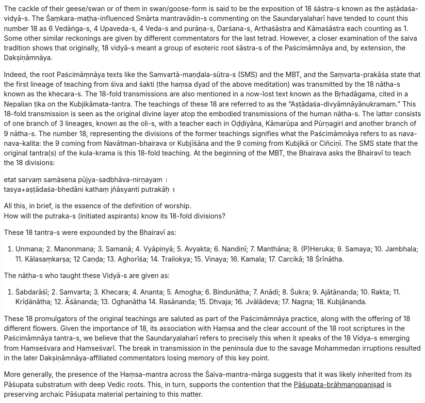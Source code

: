 The cackle of their geese/swan or of them in swan/goose-form is said to be the exposition of 18 śāstra-s known as the aṣṭādaśa-vidyā-s. The Śaṃkara-maṭha-influenced Smārta mantravādin-s commenting on the Saundaryalaharī have tended to count this number 18 as 6 Vedāṅga-s, 4 Upaveda-s, 4 Veda-s and purāṇa-s, Darśana-s, Arthaśāstra and Kāmaśāstra each counting as 1. Some other similar reckonings are given by different commentators for the last tetrad. However, a closer examination of the śaiva tradition shows that originally, 18 vidyā-s meant a group of esoteric root śāstra-s of the Paścimāmnāya and, by extension, the Dakṣiṇāmnāya.

Indeed, the root Paścimāṃnāya texts like the Samvartā-maṇḍala-sūtra-s (SMS) and the MBT, and the Saṃvarta-prakāśa state that the first lineage of teaching from śiva and śakti (the haṃsa dyad of the above meditation) was transmitted by the 18 nātha-s known as the khecara-s. The 18-fold transmissions are also mentioned in a now-lost text known as the Bṛhadāgama, cited in a Nepalian ṭika on the Kubjikāmata-tantra. The teachings of these 18 are referred to as the “Aṣṭādaśa-divyāmnāyānukramam.” This 18-fold transmission is seen as the original divine layer atop the embodied transmissions of the human nātha-s. The latter consists of one branch of 3 lineages, known as the oli-s, with a teacher each in Oḍḍiyāna, Kāmarūpa and Pūrṇagiri and another branch of 9 nātha-s. The number 18, representing the divisions of the former teachings signifies what the Paścimāmnāya refers to as nava-nava-kalita: the 9 coming from Navātman-bhairava or Kubjīśāna and the 9 coming from Kubjikā or Ciñciṇī. The SMS state that the original tantra(s) of the kula-krama is this 18-fold teaching. At the beginning of the MBT, the Bhairava asks the Bhairavī to teach the 18 divisions:

etat sarvaṃ samāsena pūjya-sadbhāva-nirṇayam ।  
tasya+aṣṭādaśa-bhedāni kathaṃ jñāsyanti putrakāḥ ॥

All this, in brief, is the essence of the definition of worship.  
How will the putraka-s (initiated aspirants) know its 18-fold divisions?

These 18 tantra-s were expounded by the Bhairavī as:  
1. Unmana; 2. Manonmana; 3. Samanā; 4. Vyāpinyā; 5. Avyakta; 6. Nandinī; 7. Manthāna; 8. (P)Heruka; 9. Samaya; 10. Jambhala; 11. Kālasaṃkarṣa; 12 Caṇḍa; 13. Aghorīśa; 14. Trailokya; 15. Vinaya; 16. Kamala; 17. Carcikā; 18 Śrīnātha.

The nātha-s who taught these Vidyā-s are given as:  
1. Śabdarāśī; 2. Samvarta; 3. Khecara; 4. Ananta; 5. Amogha; 6. Bindunātha; 7. Anādi; 8. Śukra; 9. Ajātānanda; 10. Rakta; 11. Krīḍānātha; 12. Āśānanda; 13. Oghanātha 14. Rasānanda; 15. Dhvaja; 16. Jvālādeva; 17. Nagna; 18. Kubjānanda.

These 18 promulgators of the original teachings are saluted as part of the Paścimāmnāya practice, along with the offering of 18 different flowers. Given the importance of 18, its association with Haṃsa and the clear account of the 18 root scriptures in the Paścimāmnāya tantra-s, we believe that the Saundaryalaharī refers to precisely this when it speaks of the 18 Vidya-s emerging from Hamseśvara and Hamseśvarī. The break in transmission in the peninsula due to the savage Mohammedan irruptions resulted in the later Dakṣiṇāmnāya-affiliated commentators losing memory of this key point.

More generally, the presence of the Haṃsa-mantra across the Śaiva-mantra-mārga suggests that it was likely inherited from its Pāśupata substratum with deep Vedic roots. This, in turn, supports the contention that the [Pāśupata-brāhmaṇopaniṣad](https://manasataramgini.wordpress.com/2008/06/17/the-pashupata-brahmopanishat-pashupata-brahma-brahmano-upanishad-pbu/) is preserving archaic Pāśupata material pertaining to this matter.
